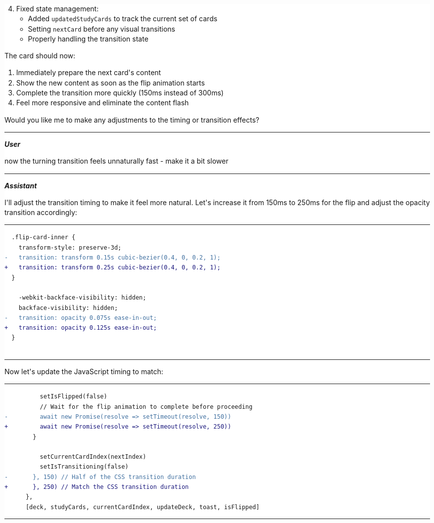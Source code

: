 4. Fixed state management:
   - Added `updatedStudyCards` to track the current set of cards
   - Setting `nextCard` before any visual transitions
   - Properly handling the transition state

The card should now:
1. Immediately prepare the next card's content
2. Show the new content as soon as the flip animation starts
3. Complete the transition more quickly (150ms instead of 300ms)
4. Feel more responsive and eliminate the content flash

Would you like me to make any adjustments to the timing or transition effects?

---

_**User**_

now the turning transition feels unnaturally fast - make it a bit slower

---

_**Assistant**_

I'll adjust the transition timing to make it feel more natural. Let's increase it from 150ms to 250ms for the flip and adjust the opacity transition accordingly:

---

```diff
  .flip-card-inner {
    transform-style: preserve-3d;
-   transition: transform 0.15s cubic-bezier(0.4, 0, 0.2, 1);
+   transition: transform 0.25s cubic-bezier(0.4, 0, 0.2, 1);
  }
  
    -webkit-backface-visibility: hidden;
    backface-visibility: hidden;
-   transition: opacity 0.075s ease-in-out;
+   transition: opacity 0.125s ease-in-out;
  }
  
```

---

Now let's update the JavaScript timing to match:

---

```diff
          setIsFlipped(false)
          // Wait for the flip animation to complete before proceeding
-         await new Promise(resolve => setTimeout(resolve, 150))
+         await new Promise(resolve => setTimeout(resolve, 250))
        }
  
          setCurrentCardIndex(nextIndex)
          setIsTransitioning(false)
-       }, 150) // Half of the CSS transition duration
+       }, 250) // Match the CSS transition duration
      },
      [deck, studyCards, currentCardIndex, updateDeck, toast, isFlipped]
```

---